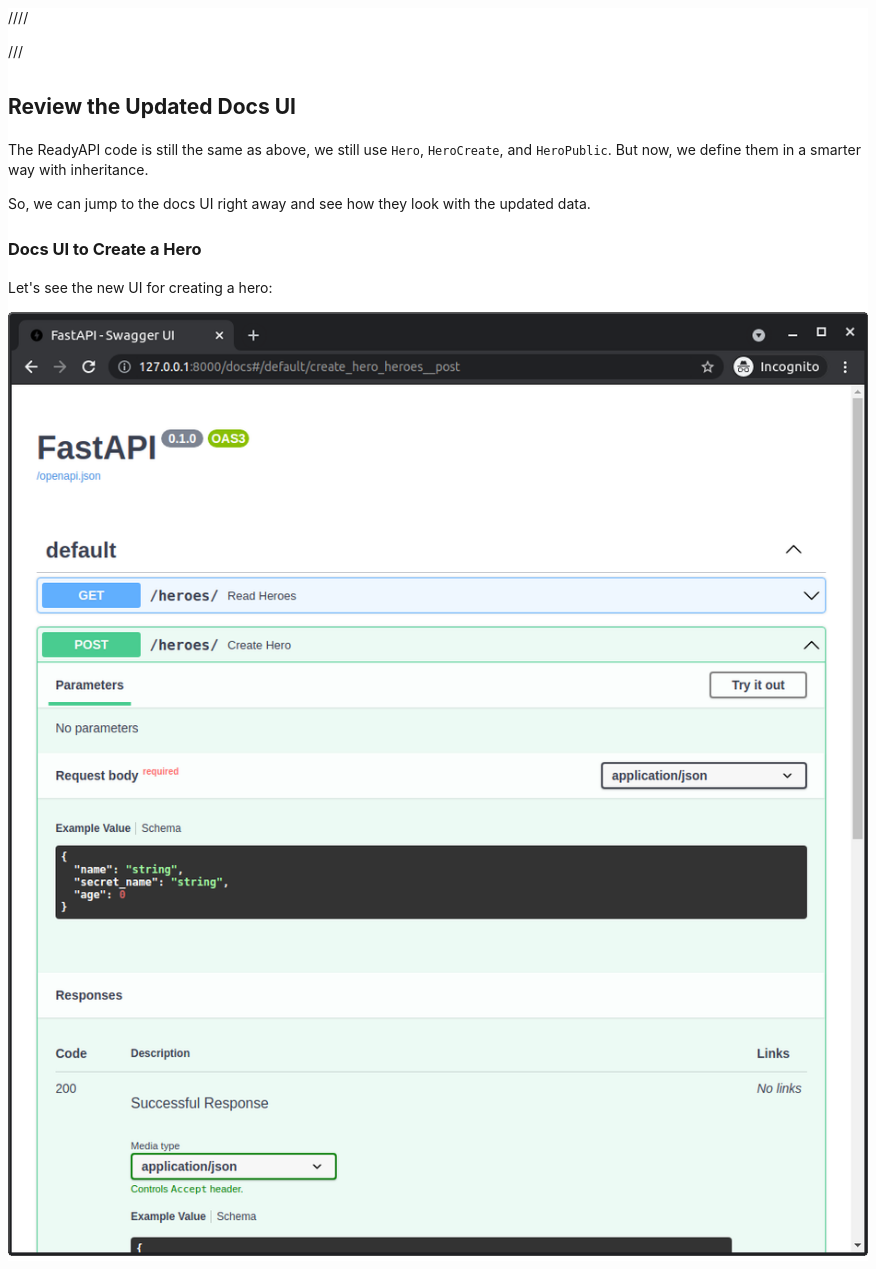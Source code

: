 ////

///

## Review the Updated Docs UI

The ReadyAPI code is still the same as above, we still use `Hero`, `HeroCreate`, and `HeroPublic`. But now, we define them in a smarter way with inheritance.

So, we can jump to the docs UI right away and see how they look with the updated data.

### Docs UI to Create a Hero

Let's see the new UI for creating a hero:

<img class="shadow" alt="Interactive API docs UI" src="/img/tutorial/readyapi/multiple-models/image02.png">

